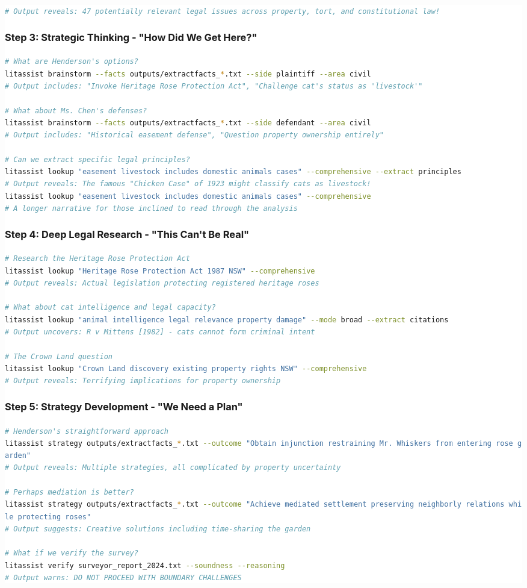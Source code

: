 ```bash
# Output reveals: 47 potentially relevant legal issues across property, tort, and constitutional law!
```

### Step 3: Strategic Thinking - "How Did We Get Here?"
```bash
# What are Henderson's options?
litassist brainstorm --facts outputs/extractfacts_*.txt --side plaintiff --area civil
# Output includes: "Invoke Heritage Rose Protection Act", "Challenge cat's status as 'livestock'"

# What about Ms. Chen's defenses?
litassist brainstorm --facts outputs/extractfacts_*.txt --side defendant --area civil
# Output includes: "Historical easement defense", "Question property ownership entirely"

# Can we extract specific legal principles?
litassist lookup "easement livestock includes domestic animals cases" --comprehensive --extract principles
# Output reveals: The famous "Chicken Case" of 1923 might classify cats as livestock!
litassist lookup "easement livestock includes domestic animals cases" --comprehensive
# A longer narrative for those inclined to read through the analysis
```

### Step 4: Deep Legal Research - "This Can't Be Real"
```bash
# Research the Heritage Rose Protection Act
litassist lookup "Heritage Rose Protection Act 1987 NSW" --comprehensive
# Output reveals: Actual legislation protecting registered heritage roses

# What about cat intelligence and legal capacity?
litassist lookup "animal intelligence legal relevance property damage" --mode broad --extract citations
# Output uncovers: R v Mittens [1982] - cats cannot form criminal intent

# The Crown Land question
litassist lookup "Crown Land discovery existing property rights NSW" --comprehensive
# Output reveals: Terrifying implications for property ownership
```

### Step 5: Strategy Development - "We Need a Plan"
```bash
# Henderson's straightforward approach
litassist strategy outputs/extractfacts_*.txt --outcome "Obtain injunction restraining Mr. Whiskers from entering rose garden"
# Output reveals: Multiple strategies, all complicated by property uncertainty

# Perhaps mediation is better?
litassist strategy outputs/extractfacts_*.txt --outcome "Achieve mediated settlement preserving neighborly relations while protecting roses"
# Output suggests: Creative solutions including time-sharing the garden

# What if we verify the survey?
litassist verify surveyor_report_2024.txt --soundness --reasoning
# Output warns: DO NOT PROCEED WITH BOUNDARY CHALLENGES
```
